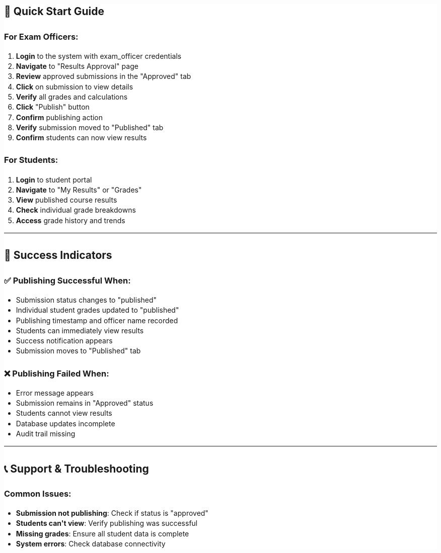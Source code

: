 
## 🚀 Quick Start Guide

### **For Exam Officers:**

1. **Login** to the system with exam_officer credentials
2. **Navigate** to "Results Approval" page
3. **Review** approved submissions in the "Approved" tab
4. **Click** on submission to view details
5. **Verify** all grades and calculations
6. **Click** "Publish" button
7. **Confirm** publishing action
8. **Verify** submission moved to "Published" tab
9. **Confirm** students can now view results

### **For Students:**

1. **Login** to student portal
2. **Navigate** to "My Results" or "Grades"
3. **View** published course results
4. **Check** individual grade breakdowns
5. **Access** grade history and trends

---

## 🎉 Success Indicators

### **✅ Publishing Successful When:**
- Submission status changes to "published"
- Individual student grades updated to "published"
- Publishing timestamp and officer name recorded
- Students can immediately view results
- Success notification appears
- Submission moves to "Published" tab

### **❌ Publishing Failed When:**
- Error message appears
- Submission remains in "Approved" status
- Students cannot view results
- Database updates incomplete
- Audit trail missing

---

## 📞 Support & Troubleshooting

### **Common Issues:**
- **Submission not publishing**: Check if status is "approved"
- **Students can't view**: Verify publishing was successful
- **Missing grades**: Ensure all student data is complete
- **System errors**: Check database connectivity
